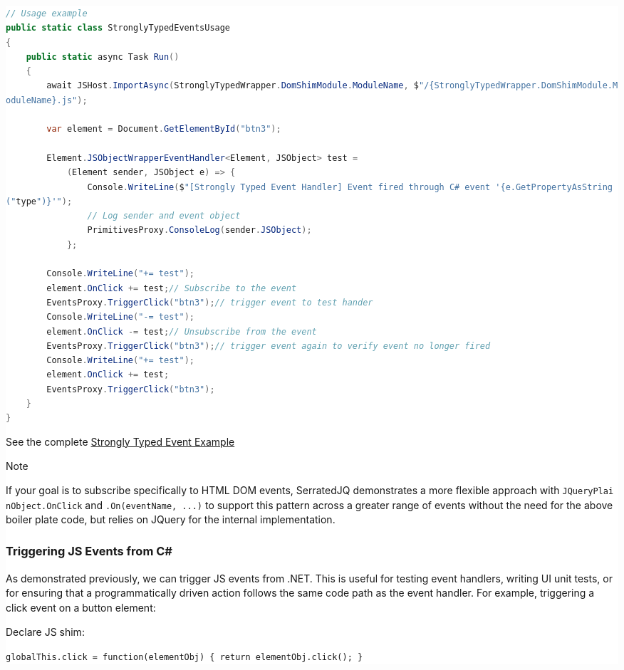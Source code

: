 ```C#
```


```C#
// Usage example
public static class StronglyTypedEventsUsage
{
    public static async Task Run()
    {
        await JSHost.ImportAsync(StronglyTypedWrapper.DomShimModule.ModuleName, $"/{StronglyTypedWrapper.DomShimModule.ModuleName}.js");

        var element = Document.GetElementById("btn3");

        Element.JSObjectWrapperEventHandler<Element, JSObject> test = 
            (Element sender, JSObject e) => {
                Console.WriteLine($"[Strongly Typed Event Handler] Event fired through C# event '{e.GetPropertyAsString("type")}'");
                // Log sender and event object
                PrimitivesProxy.ConsoleLog(sender.JSObject);
            };

        Console.WriteLine("+= test");
        element.OnClick += test;// Subscribe to the event
        EventsProxy.TriggerClick("btn3");// trigger event to test hander
        Console.WriteLine("-= test");
        element.OnClick -= test;// Unsubscribe from the event
        EventsProxy.TriggerClick("btn3");// trigger event again to verify event no longer fired
        Console.WriteLine("+= test");
        element.OnClick += test;
        EventsProxy.TriggerClick("btn3");
    }
}
```

See the complete [Strongly Typed Event Example](https://github.com/SerratedSharp/CSharpWasmRecipes/blob/main/WasmBrowser.Recipes.WasmClient/Examples/StronglyTypedEvents.cs)

> [!Note]
> If your goal is to subscribe specifically to HTML DOM events, SerratedJQ demonstrates a more flexible approach with `JQueryPlainObject.OnClick` and `.On(eventName, ...)` to support this pattern across a greater range of events without the need for the above boiler plate code, but relies on JQuery for the internal implementation.

### Triggering JS Events from C#

As demonstrated previously, we can trigger JS events from .NET.  This is useful for testing event handlers, writing UI unit tests, or for ensuring that a programmatically driven action follows the same code path as the event handler.  For example, triggering a click event on a button element:

Declare JS shim:
```JS
globalThis.click = function(elementObj) { return elementObj.click(); }    
```
